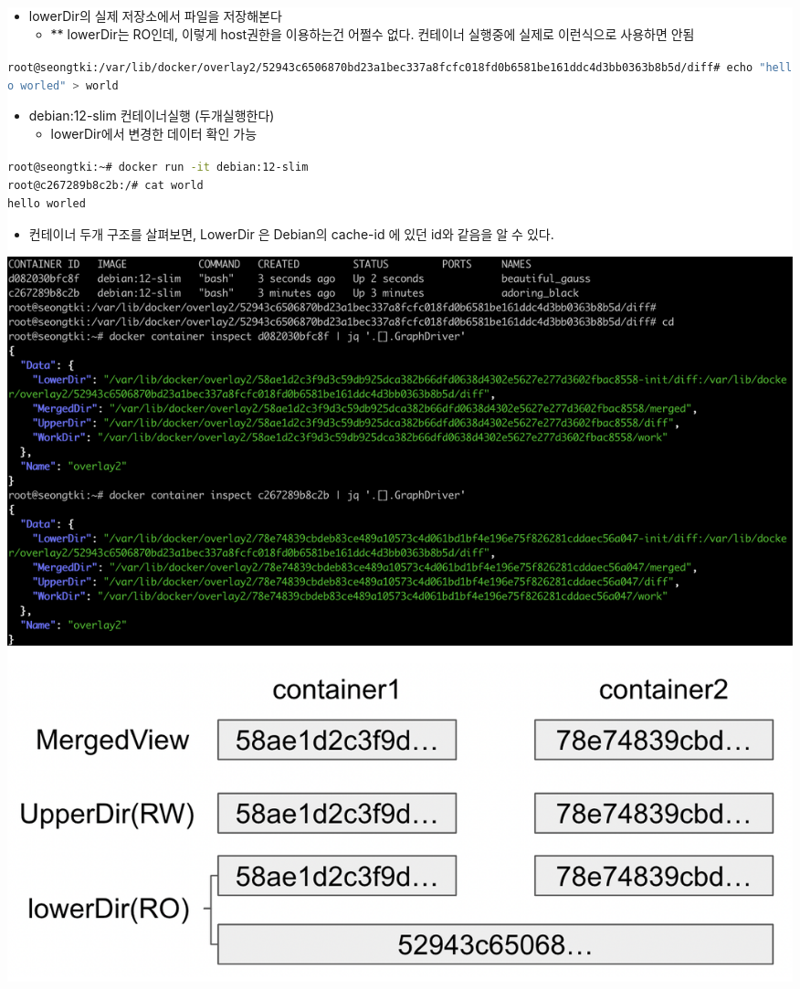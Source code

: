 - lowerDir의 실제 저장소에서 파일을 저장해본다
  - ** lowerDir는 RO인데, 이렇게 host권한을 이용하는건 어쩔수 없다. 컨테이너 실행중에 실제로 이런식으로 사용하면 안됨

~~~sh
root@seongtki:/var/lib/docker/overlay2/52943c6506870bd23a1bec337a8fcfc018fd0b6581be161ddc4d3bb0363b8b5d/diff# echo "hello worled" > world
~~~

- debian:12-slim 컨테이너실행 (두개실행한다)
  - lowerDir에서 변경한 데이터 확인 가능

~~~sh
root@seongtki:~# docker run -it debian:12-slim
root@c267289b8c2b:/# cat world
hello worled
~~~



- 컨테이너 두개 구조를 살펴보면, LowerDir 은 Debian의 cache-id 에 있던 id와 같음을 알 수 있다.

![스크린샷 2023-09-30 오후 11.54.01](../img/layer-07.png)

![스크린샷 2023-10-01 오전 12.16.31](../img/layer-02.png)
